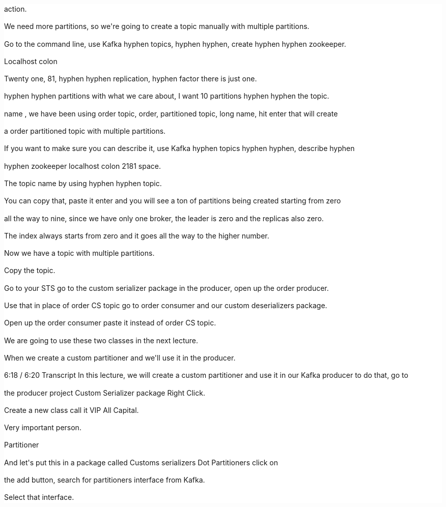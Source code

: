 action.

We need more partitions, so we're going to create a topic manually with multiple partitions.

Go to the command line, use Kafka hyphen topics, hyphen hyphen, create hyphen hyphen zookeeper.

Localhost colon

Twenty one, 81, hyphen hyphen replication, hyphen factor there is just one.

hyphen hyphen partitions with what we care about, I want 10 partitions hyphen hyphen the topic.

name , we have been using order topic, order, partitioned topic, long name, hit enter that will create

a order partitioned topic with multiple partitions.

If you want to make sure you can describe it, use Kafka hyphen topics hyphen hyphen, describe hyphen

hyphen zookeeper localhost colon 2181 space.

The topic name by using hyphen hyphen topic.

You can copy that, paste it enter and you will see a ton of partitions being created starting from zero

all the way to nine, since we have only one broker, the leader is zero and the replicas also zero.

The index always starts from zero and it goes all the way to the higher number.

Now we have a topic with multiple partitions.

Copy the topic.

Go to your STS go to the custom serializer package in the producer, open up the order producer.

Use that in place of order CS topic go to order consumer and our custom deserializers package.

Open up the order consumer paste it instead of order CS topic.

We are going to use these two classes in the next lecture.

When we create a custom partitioner and we'll use it in the producer.



6:18 / 6:20
Transcript
In this lecture, we will create a custom partitioner and use it in our Kafka producer to do that, go to

the producer project Custom Serializer package Right Click.

Create a new class call it VIP All Capital.

Very important person.

Partitioner

And let's put this in a package called Customs serializers Dot Partitioners click on

the add button, search for partitioners interface from Kafka.

Select that interface.
